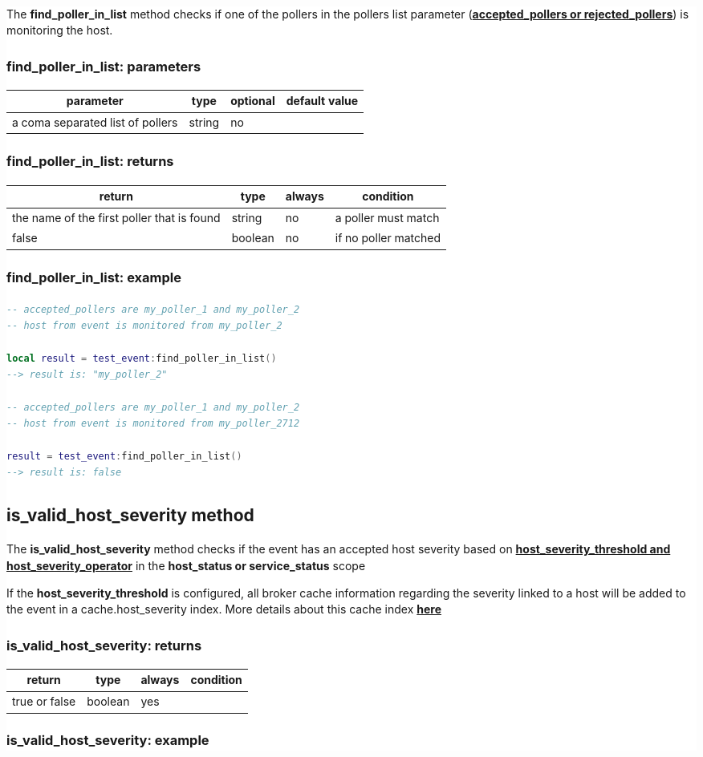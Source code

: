 The **find_poller_in_list** method checks if one of the pollers in the pollers list parameter ([**accepted_pollers or rejected_pollers**](sc_param.md#default-parameters)) is monitoring the host.

### find_poller_in_list: parameters

| parameter                        | type   | optional | default value |
|----------------------------------| ------ | -------- | ------------- |
| a coma separated list of pollers | string | no       |               |

### find_poller_in_list: returns

| return                                     | type    | always | condition            |
| ------------------------------------------ | ------- | ------ | -------------------- |
| the name of the first poller that is found | string  | no     | a poller must  match |
| false                                      | boolean | no     | if no poller matched |

### find_poller_in_list: example

```lua
-- accepted_pollers are my_poller_1 and my_poller_2
-- host from event is monitored from my_poller_2

local result = test_event:find_poller_in_list()
--> result is: "my_poller_2"

-- accepted_pollers are my_poller_1 and my_poller_2
-- host from event is monitored from my_poller_2712

result = test_event:find_poller_in_list()
--> result is: false
```

## is_valid_host_severity method

The **is_valid_host_severity** method checks if the event has an accepted host severity based on [**host_severity_threshold and host_severity_operator**](sc_param.md#default-parameters) in the **host_status or service_status** scope

If the **host_severity_threshold** is configured, all broker cache information regarding the severity linked to a host will be added to the event in a cache.host_severity index. More details about this cache index [**here**](sc_broker.md#get_severity-example)

### is_valid_host_severity: returns

| return        | type    | always | condition |
| ------------- | ------- | ------ | --------- |
| true or false | boolean | yes    |           |

### is_valid_host_severity: example
